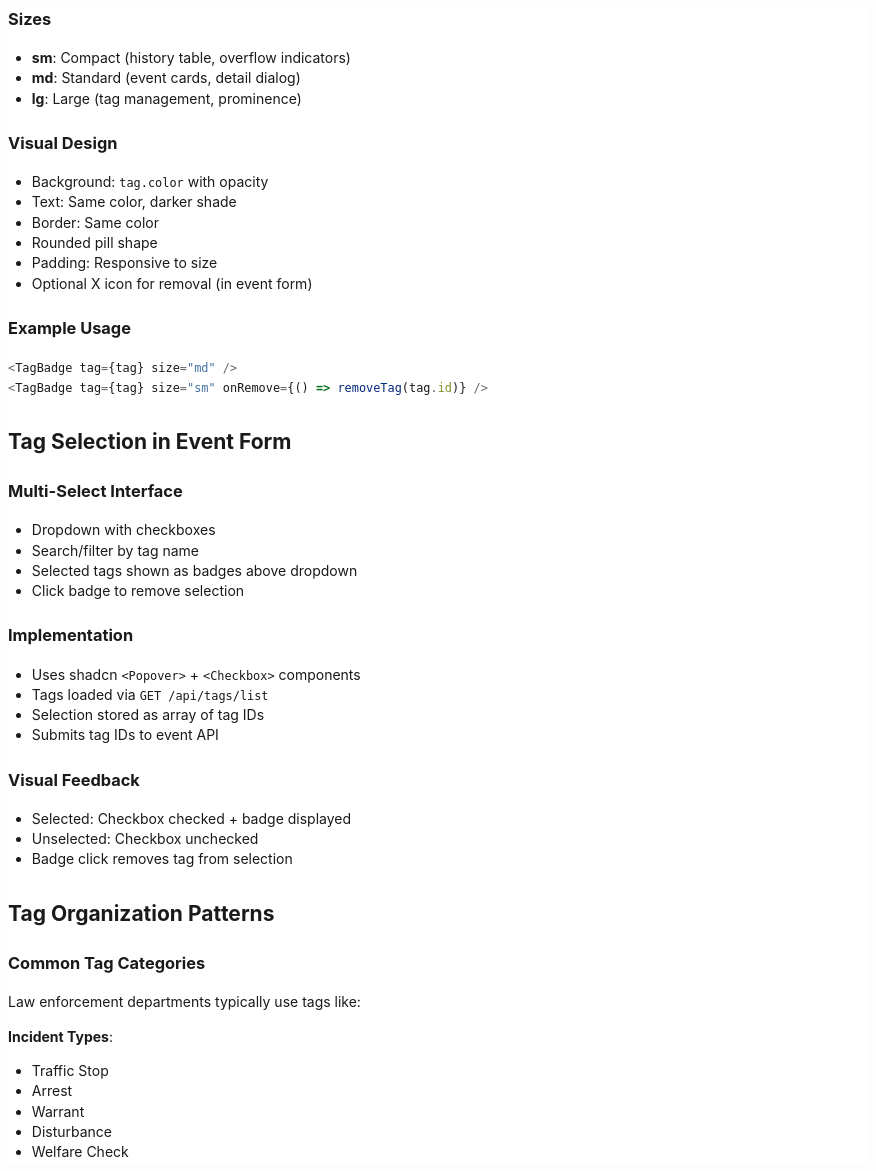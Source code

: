 ### Sizes
- **sm**: Compact (history table, overflow indicators)
- **md**: Standard (event cards, detail dialog)
- **lg**: Large (tag management, prominence)

### Visual Design
- Background: `tag.color` with opacity
- Text: Same color, darker shade
- Border: Same color
- Rounded pill shape
- Padding: Responsive to size
- Optional X icon for removal (in event form)

### Example Usage
```typescript
<TagBadge tag={tag} size="md" />
<TagBadge tag={tag} size="sm" onRemove={() => removeTag(tag.id)} />
```

## Tag Selection in Event Form

### Multi-Select Interface
- Dropdown with checkboxes
- Search/filter by tag name
- Selected tags shown as badges above dropdown
- Click badge to remove selection

### Implementation
- Uses shadcn `<Popover>` + `<Checkbox>` components
- Tags loaded via `GET /api/tags/list`
- Selection stored as array of tag IDs
- Submits tag IDs to event API

### Visual Feedback
- Selected: Checkbox checked + badge displayed
- Unselected: Checkbox unchecked
- Badge click removes tag from selection

## Tag Organization Patterns

### Common Tag Categories
Law enforcement departments typically use tags like:

**Incident Types**:
- Traffic Stop
- Arrest
- Warrant
- Disturbance
- Welfare Check
